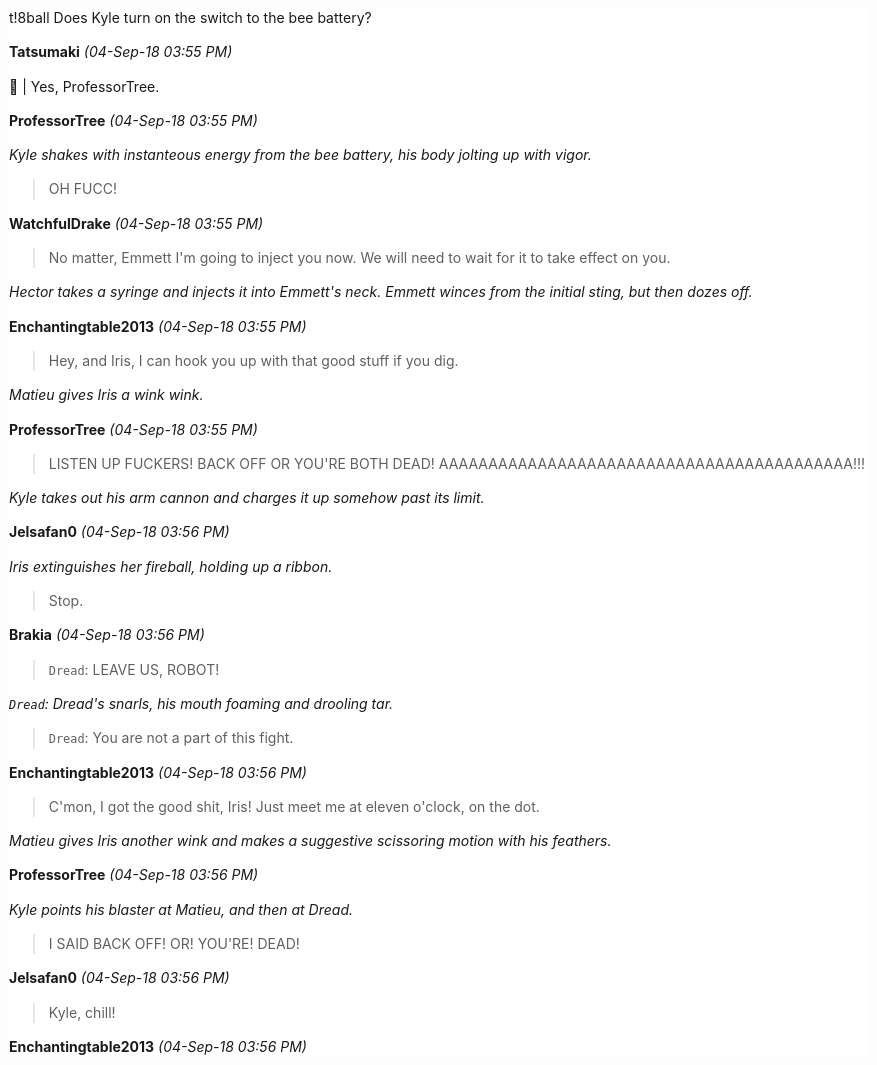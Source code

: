 t!8ball Does Kyle turn on the switch to the bee battery?

**Tatsumaki** _(04-Sep-18 03:55 PM)_

🎱 | Yes, ProfessorTree.

**ProfessorTree** _(04-Sep-18 03:55 PM)_

_Kyle shakes with instanteous energy from the bee battery, his body jolting up with vigor._

> OH FUCC!

**WatchfulDrake** _(04-Sep-18 03:55 PM)_

> No matter, Emmett I'm going to inject you now. We will need to wait for it to take effect on you.

_Hector takes a syringe and injects it into Emmett's neck. Emmett winces from the initial sting, but then dozes off._

**Enchantingtable2013** _(04-Sep-18 03:55 PM)_

> Hey, and Iris, I can hook you up with that good stuff if you dig.

_Matieu gives Iris a wink wink._

**ProfessorTree** _(04-Sep-18 03:55 PM)_

> LISTEN UP FUCKERS! BACK OFF OR YOU'RE BOTH DEAD! AAAAAAAAAAAAAAAAAAAAAAAAAAAAAAAAAAAAAAAAAA!!!

_Kyle takes out his arm cannon and charges it up somehow past its limit._

**Jelsafan0** _(04-Sep-18 03:56 PM)_

_Iris extinguishes her fireball, holding up a ribbon._

> Stop.

**Brakia** _(04-Sep-18 03:56 PM)_

> `Dread`: LEAVE US, ROBOT!

_`Dread`: Dread's snarls, his mouth foaming and drooling tar._

> `Dread`: You are not a part of this fight.

**Enchantingtable2013** _(04-Sep-18 03:56 PM)_

> C'mon, I got the good shit, Iris! Just meet me at eleven o'clock, on the dot.

_Matieu gives Iris another wink and makes a suggestive scissoring motion with his feathers._

**ProfessorTree** _(04-Sep-18 03:56 PM)_

_Kyle points his blaster at Matieu, and then at Dread._

> I SAID BACK OFF!
> OR!
> YOU'RE!
> DEAD!

**Jelsafan0** _(04-Sep-18 03:56 PM)_

> Kyle, chill!

**Enchantingtable2013** _(04-Sep-18 03:56 PM)_
